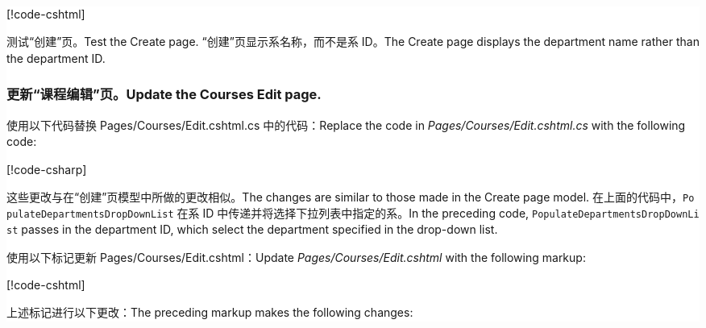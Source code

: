 [!code-cshtml[](intro/samples/cu/Pages/Courses/Create.cshtml?range=28-35&highlight=3-6)]

<span data-ttu-id="e164b-424">测试“创建”页。</span><span class="sxs-lookup"><span data-stu-id="e164b-424">Test the Create page.</span></span> <span data-ttu-id="e164b-425">“创建”页显示系名称，而不是系 ID。</span><span class="sxs-lookup"><span data-stu-id="e164b-425">The Create page displays the department name rather than the department ID.</span></span>

### <a name="update-the-courses-edit-page"></a><span data-ttu-id="e164b-426">更新“课程编辑”页。</span><span class="sxs-lookup"><span data-stu-id="e164b-426">Update the Courses Edit page.</span></span>

<span data-ttu-id="e164b-427">使用以下代码替换 Pages/Courses/Edit.cshtml.cs 中的代码：</span><span class="sxs-lookup"><span data-stu-id="e164b-427">Replace the code in *Pages/Courses/Edit.cshtml.cs* with the following code:</span></span>

[!code-csharp[](intro/samples/cu/Pages/Courses/Edit.cshtml.cs?highlight=8,28,35,36,40,47-999)]

<span data-ttu-id="e164b-428">这些更改与在“创建”页模型中所做的更改相似。</span><span class="sxs-lookup"><span data-stu-id="e164b-428">The changes are similar to those made in the Create page model.</span></span> <span data-ttu-id="e164b-429">在上面的代码中，`PopulateDepartmentsDropDownList` 在系 ID 中传递并将选择下拉列表中指定的系。</span><span class="sxs-lookup"><span data-stu-id="e164b-429">In the preceding code, `PopulateDepartmentsDropDownList` passes in the department ID, which select the department specified in the drop-down list.</span></span>

<span data-ttu-id="e164b-430">使用以下标记更新 Pages/Courses/Edit.cshtml：</span><span class="sxs-lookup"><span data-stu-id="e164b-430">Update *Pages/Courses/Edit.cshtml* with the following markup:</span></span>

[!code-cshtml[](intro/samples/cu/Pages/Courses/Edit.cshtml?highlight=17-20,32-35)]

<span data-ttu-id="e164b-431">上述标记进行以下更改：</span><span class="sxs-lookup"><span data-stu-id="e164b-431">The preceding markup makes the following changes:</span></span>

